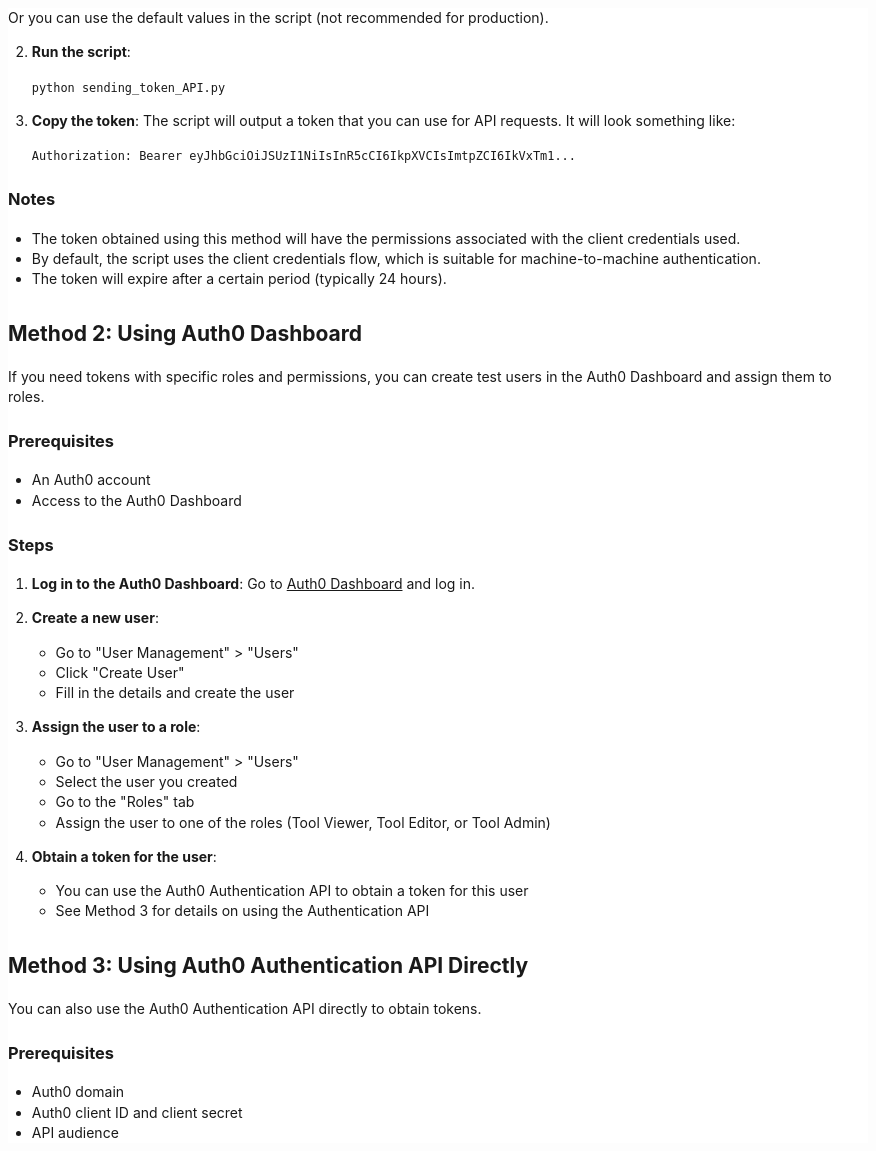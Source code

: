    Or you can use the default values in the script (not recommended for production).

2. **Run the script**:
   ```bash
   python sending_token_API.py
   ```

3. **Copy the token**:
   The script will output a token that you can use for API requests. It will look something like:
   ```
   Authorization: Bearer eyJhbGciOiJSUzI1NiIsInR5cCI6IkpXVCIsImtpZCI6IkVxTm1...
   ```

### Notes
- The token obtained using this method will have the permissions associated with the client credentials used.
- By default, the script uses the client credentials flow, which is suitable for machine-to-machine authentication.
- The token will expire after a certain period (typically 24 hours).

## Method 2: Using Auth0 Dashboard

If you need tokens with specific roles and permissions, you can create test users in the Auth0 Dashboard and assign them to roles.

### Prerequisites
- An Auth0 account
- Access to the Auth0 Dashboard

### Steps

1. **Log in to the Auth0 Dashboard**:
   Go to [Auth0 Dashboard](https://manage.auth0.com/) and log in.

2. **Create a new user**:
   - Go to "User Management" > "Users"
   - Click "Create User"
   - Fill in the details and create the user

3. **Assign the user to a role**:
   - Go to "User Management" > "Users"
   - Select the user you created
   - Go to the "Roles" tab
   - Assign the user to one of the roles (Tool Viewer, Tool Editor, or Tool Admin)

4. **Obtain a token for the user**:
   - You can use the Auth0 Authentication API to obtain a token for this user
   - See Method 3 for details on using the Authentication API

## Method 3: Using Auth0 Authentication API Directly

You can also use the Auth0 Authentication API directly to obtain tokens.

### Prerequisites
- Auth0 domain
- Auth0 client ID and client secret
- API audience
